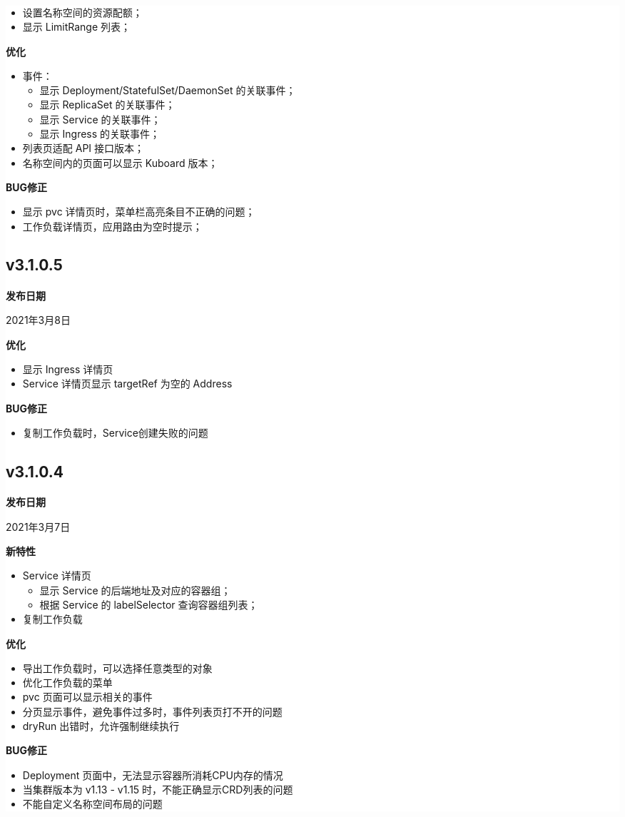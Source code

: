 * 设置名称空间的资源配额；
* 显示 LimitRange 列表；

**优化**

* 事件：
  * 显示 Deployment/StatefulSet/DaemonSet 的关联事件；
  * 显示 ReplicaSet 的关联事件；
  * 显示 Service 的关联事件；
  * 显示 Ingress 的关联事件；
* 列表页适配 API 接口版本；
* 名称空间内的页面可以显示 Kuboard 版本；

**BUG修正**

* 显示 pvc 详情页时，菜单栏高亮条目不正确的问题；
* 工作负载详情页，应用路由为空时提示；

## v3.1.0.5

**发布日期**

2021年3月8日

**优化**

* 显示 Ingress 详情页
* Service 详情页显示 targetRef 为空的 Address

**BUG修正**

* 复制工作负载时，Service创建失败的问题

## v3.1.0.4

**发布日期**

2021年3月7日

**新特性**

* Service 详情页
  * 显示 Service 的后端地址及对应的容器组；
  * 根据 Service 的 labelSelector 查询容器组列表；
* 复制工作负载

**优化**

* 导出工作负载时，可以选择任意类型的对象
* 优化工作负载的菜单
* pvc 页面可以显示相关的事件
* 分页显示事件，避免事件过多时，事件列表页打不开的问题
* dryRun 出错时，允许强制继续执行

**BUG修正**

* Deployment 页面中，无法显示容器所消耗CPU内存的情况
* 当集群版本为 v1.13 - v1.15 时，不能正确显示CRD列表的问题
* 不能自定义名称空间布局的问题
